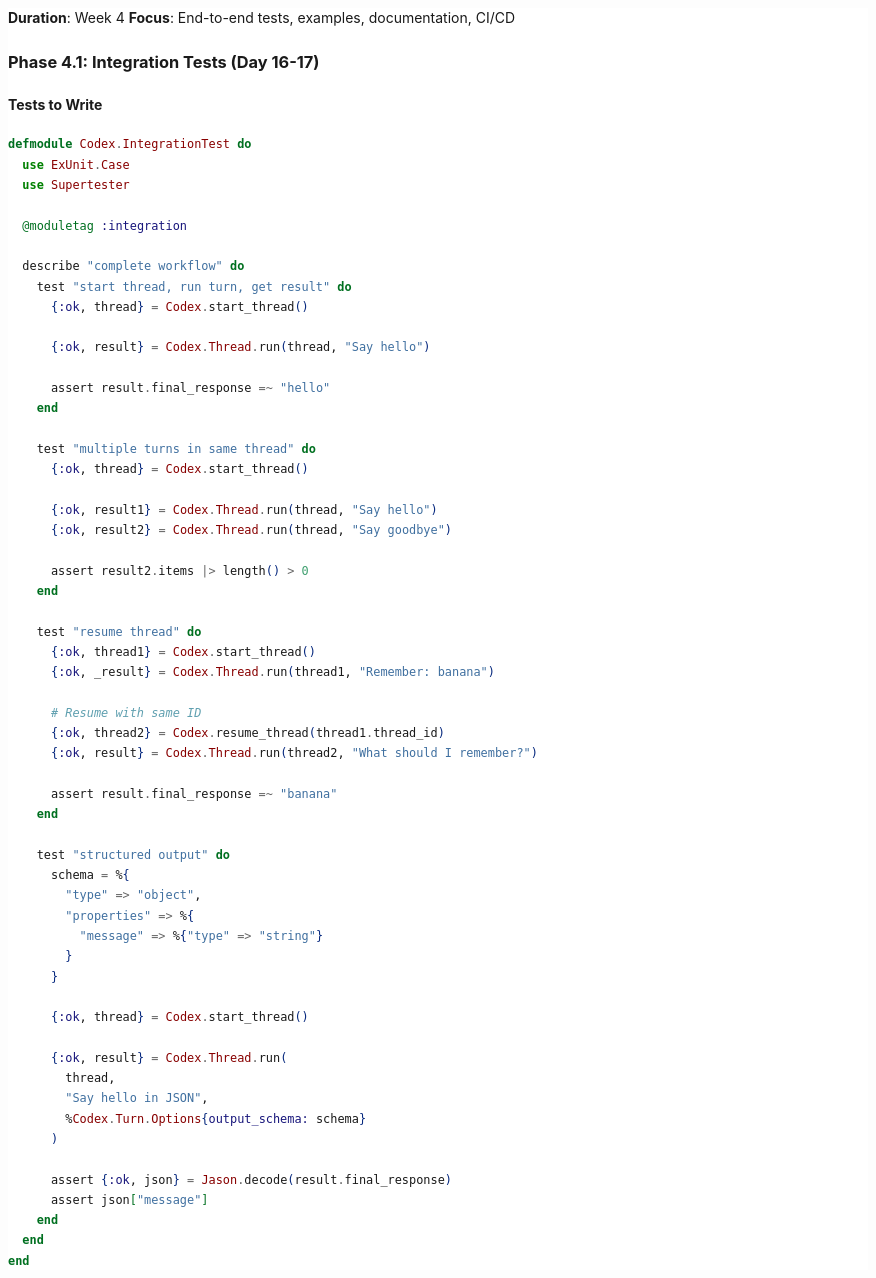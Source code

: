 **Duration**: Week 4
**Focus**: End-to-end tests, examples, documentation, CI/CD

### Phase 4.1: Integration Tests (Day 16-17)

#### Tests to Write

```elixir
defmodule Codex.IntegrationTest do
  use ExUnit.Case
  use Supertester

  @moduletag :integration

  describe "complete workflow" do
    test "start thread, run turn, get result" do
      {:ok, thread} = Codex.start_thread()

      {:ok, result} = Codex.Thread.run(thread, "Say hello")

      assert result.final_response =~ "hello"
    end

    test "multiple turns in same thread" do
      {:ok, thread} = Codex.start_thread()

      {:ok, result1} = Codex.Thread.run(thread, "Say hello")
      {:ok, result2} = Codex.Thread.run(thread, "Say goodbye")

      assert result2.items |> length() > 0
    end

    test "resume thread" do
      {:ok, thread1} = Codex.start_thread()
      {:ok, _result} = Codex.Thread.run(thread1, "Remember: banana")

      # Resume with same ID
      {:ok, thread2} = Codex.resume_thread(thread1.thread_id)
      {:ok, result} = Codex.Thread.run(thread2, "What should I remember?")

      assert result.final_response =~ "banana"
    end

    test "structured output" do
      schema = %{
        "type" => "object",
        "properties" => %{
          "message" => %{"type" => "string"}
        }
      }

      {:ok, thread} = Codex.start_thread()

      {:ok, result} = Codex.Thread.run(
        thread,
        "Say hello in JSON",
        %Codex.Turn.Options{output_schema: schema}
      )

      assert {:ok, json} = Jason.decode(result.final_response)
      assert json["message"]
    end
  end
end
```